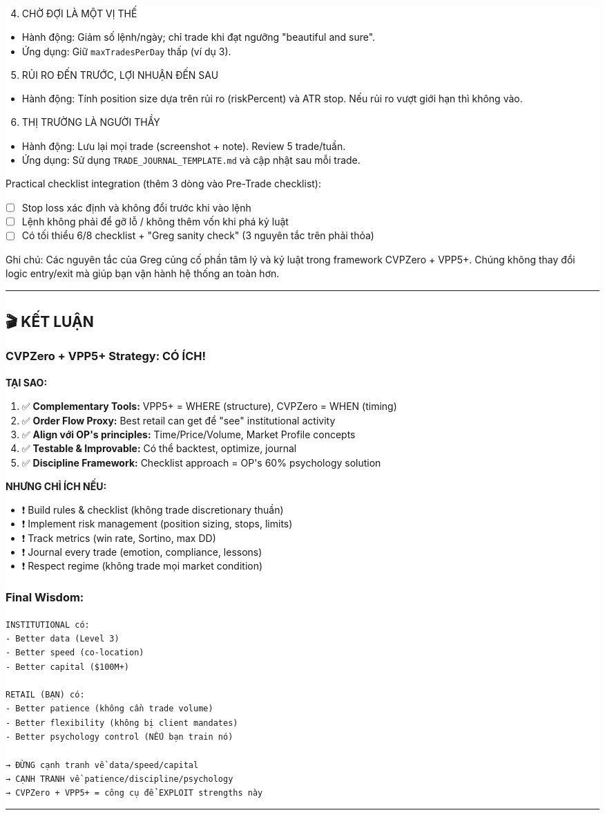 4) CHỜ ĐỢI LÀ MỘT VỊ THẾ
- Hành động: Giảm số lệnh/ngày; chỉ trade khi đạt ngưỡng "beautiful and sure".
- Ứng dụng: Giữ `maxTradesPerDay` thấp (ví dụ 3).

5) RỦI RO ĐẾN TRƯỚC, LỢI NHUẬN ĐẾN SAU
- Hành động: Tính position size dựa trên rủi ro (riskPercent) và ATR stop. Nếu rủi ro vượt giới hạn thì không vào.

6) THỊ TRƯỜNG LÀ NGƯỜI THẦY
- Hành động: Lưu lại mọi trade (screenshot + note). Review 5 trade/tuần.
- Ứng dụng: Sử dụng `TRADE_JOURNAL_TEMPLATE.md` và cập nhật sau mỗi trade.

Practical checklist integration (thêm 3 dòng vào Pre-Trade checklist):
- [ ] Stop loss xác định và không đổi trước khi vào lệnh
- [ ] Lệnh không phải để gỡ lỗ / không thêm vốn khi phá kỷ luật
- [ ] Có tối thiểu 6/8 checklist + "Greg sanity check" (3 nguyên tắc trên phải thỏa)

Ghi chú: Các nguyên tắc của Greg củng cố phần tâm lý và kỷ luật trong framework CVPZero + VPP5+. Chúng không thay đổi logic entry/exit mà giúp bạn vận hành hệ thống an toàn hơn.

---

## 🎬 KẾT LUẬN

### CVPZero + VPP5+ Strategy: CÓ ÍCH!

**TẠI SAO:**
1. ✅ **Complementary Tools:** VPP5+ = WHERE (structure), CVPZero = WHEN (timing)
2. ✅ **Order Flow Proxy:** Best retail can get để "see" institutional activity
3. ✅ **Align với OP's principles:** Time/Price/Volume, Market Profile concepts
4. ✅ **Testable & Improvable:** Có thể backtest, optimize, journal
5. ✅ **Discipline Framework:** Checklist approach = OP's 60% psychology solution

**NHƯNG CHỈ ÍCH NẾU:**
- ❗ Build rules & checklist (không trade discretionary thuần)
- ❗ Implement risk management (position sizing, stops, limits)
- ❗ Track metrics (win rate, Sortino, max DD)
- ❗ Journal every trade (emotion, compliance, lessons)
- ❗ Respect regime (không trade mọi market condition)

### Final Wisdom:

```
INSTITUTIONAL có:
- Better data (Level 3)
- Better speed (co-location)
- Better capital ($100M+)

RETAIL (BẠN) có:
- Better patience (không cần trade volume)
- Better flexibility (không bị client mandates)
- Better psychology control (NẾU bạn train nó)

→ ĐỪNG cạnh tranh về data/speed/capital
→ CẠNH TRANH về patience/discipline/psychology
→ CVPZero + VPP5+ = công cụ để EXPLOIT strengths này
```

---